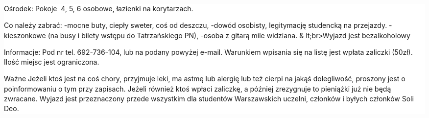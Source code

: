 Ośrodek:
Pokoje&nbsp; 4, 5, 6 osobowe, łazienki na korytarzach.

Co należy zabrać:
-mocne buty, ciepły sweter, coś od deszczu, 
-dowód osobisty, legitymację studencką na przejazdy. 
-kieszonkowe (na busy i bilety wstępu do Tatrzańskiego PN),
-osoba z gitarą mile widziana.
&
lt;br>Wyjazd jest bezalkoholowy 
&nbsp;

Informacje:
Pod nr tel. 692-736-104, lub na podany powyżej e-mail. Warunkiem wpisania się na listę jest wpłata zaliczki (50zł). Ilość miejsc jest ograniczona.

Ważne
Jeżeli ktoś jest na coś chory, przyjmuje leki, ma astmę lub alergię lub też cierpi na jakąś dolegliwość, proszony jest o poinformowaniu o tym przy zapisach.
Jeżeli również ktoś wpłaci zaliczkę, a później zrezygnuje to pieniążki już nie będą zwracane. 
Wyjazd jest przeznaczony przede wszystkim dla studentów Warszawskich uczelni, członków i byłych członków Soli Deo. 




